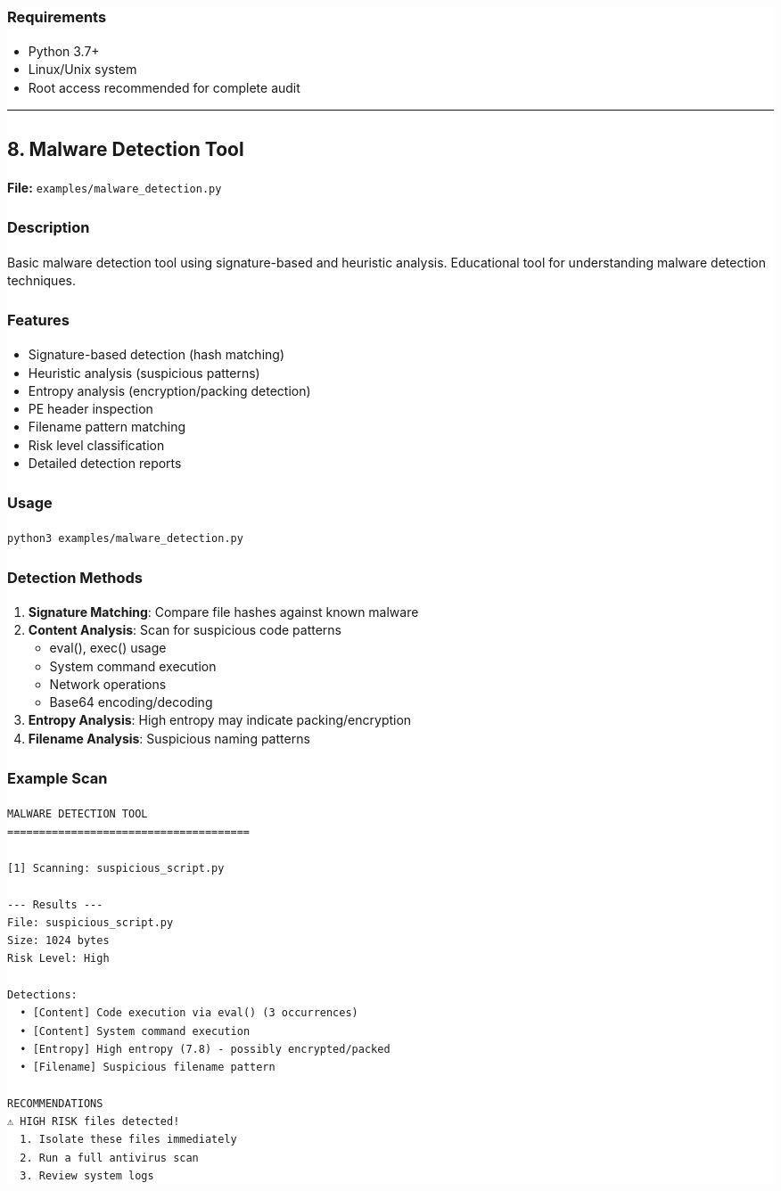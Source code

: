 ### Requirements
- Python 3.7+
- Linux/Unix system
- Root access recommended for complete audit

---

## 8. Malware Detection Tool

**File:** `examples/malware_detection.py`

### Description
Basic malware detection tool using signature-based and heuristic analysis. Educational tool for understanding malware detection techniques.

### Features
- Signature-based detection (hash matching)
- Heuristic analysis (suspicious patterns)
- Entropy analysis (encryption/packing detection)
- PE header inspection
- Filename pattern matching
- Risk level classification
- Detailed detection reports

### Usage
```bash
python3 examples/malware_detection.py
```

### Detection Methods

1. **Signature Matching**: Compare file hashes against known malware
2. **Content Analysis**: Scan for suspicious code patterns
   - eval(), exec() usage
   - System command execution
   - Network operations
   - Base64 encoding/decoding
3. **Entropy Analysis**: High entropy may indicate packing/encryption
4. **Filename Analysis**: Suspicious naming patterns

### Example Scan
```
MALWARE DETECTION TOOL
======================================

[1] Scanning: suspicious_script.py

--- Results ---
File: suspicious_script.py
Size: 1024 bytes
Risk Level: High

Detections:
  • [Content] Code execution via eval() (3 occurrences)
  • [Content] System command execution
  • [Entropy] High entropy (7.8) - possibly encrypted/packed
  • [Filename] Suspicious filename pattern

RECOMMENDATIONS
⚠️ HIGH RISK files detected!
  1. Isolate these files immediately
  2. Run a full antivirus scan
  3. Review system logs
```